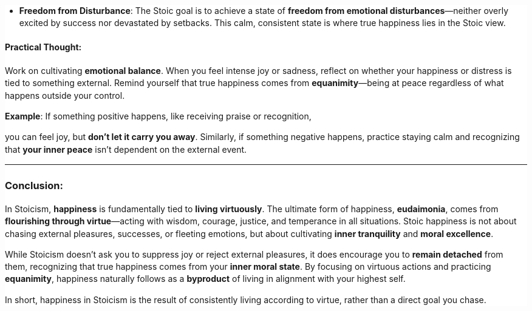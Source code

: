 - **Freedom from Disturbance**: The Stoic goal is to achieve a state of **freedom from emotional disturbances**—neither overly excited by success nor devastated by setbacks. This calm, consistent state is where true happiness lies in the Stoic view.

#### **Practical Thought**:
Work on cultivating **emotional balance**. When you feel intense joy or sadness, reflect on whether your happiness or distress is tied to something external. Remind yourself that true happiness comes from **equanimity**—being at peace regardless of what happens outside your control.

**Example**: If something positive happens, like receiving praise or recognition,

 you can feel joy, but **don’t let it carry you away**. Similarly, if something negative happens, practice staying calm and recognizing that **your inner peace** isn’t dependent on the external event.

---

### **Conclusion**:

In Stoicism, **happiness** is fundamentally tied to **living virtuously**. The ultimate form of happiness, **eudaimonia**, comes from **flourishing through virtue**—acting with wisdom, courage, justice, and temperance in all situations. Stoic happiness is not about chasing external pleasures, successes, or fleeting emotions, but about cultivating **inner tranquility** and **moral excellence**.

While Stoicism doesn’t ask you to suppress joy or reject external pleasures, it does encourage you to **remain detached** from them, recognizing that true happiness comes from your **inner moral state**. By focusing on virtuous actions and practicing **equanimity**, happiness naturally follows as a **byproduct** of living in alignment with your highest self. 

In short, happiness in Stoicism is the result of consistently living according to virtue, rather than a direct goal you chase.